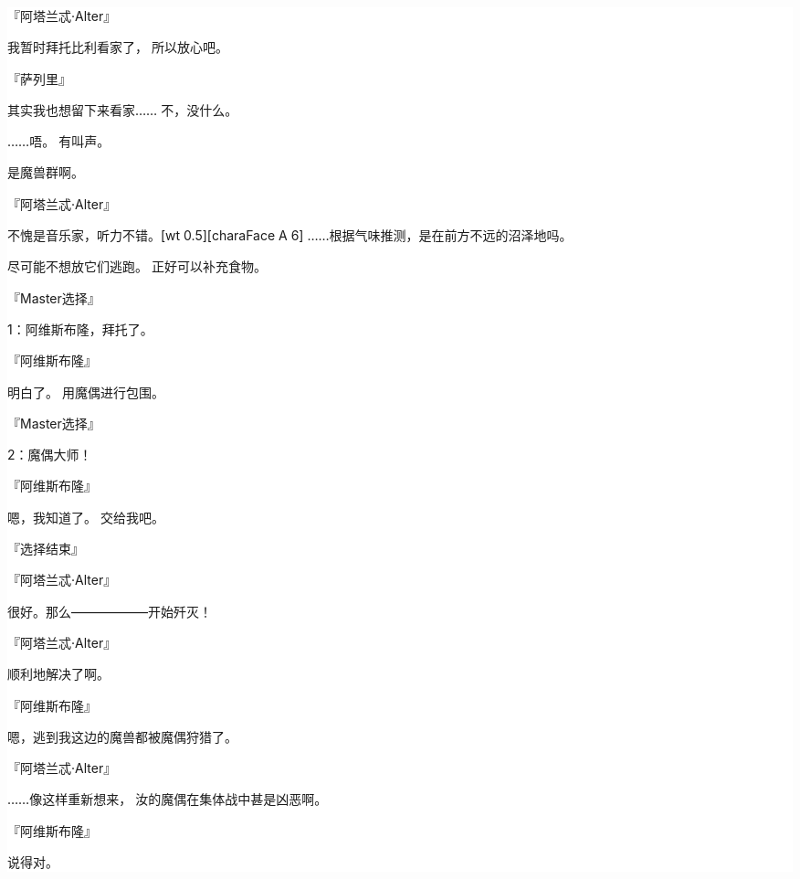 『阿塔兰忒·Alter』

我暂时拜托比利看家了，
所以放心吧。

『萨列里』

其实我也想留下来看家……
不，没什么。

……唔。
有叫声。

是魔兽群啊。

『阿塔兰忒·Alter』

不愧是音乐家，听力不错。[wt 0.5][charaFace A 6]
……根据气味推测，是在前方不远的沼泽地吗。

尽可能不想放它们逃跑。
正好可以补充食物。

『Master选择』

1：阿维斯布隆，拜托了。

『阿维斯布隆』

明白了。
用魔偶进行包围。

『Master选择』

2：魔偶大师！

『阿维斯布隆』

嗯，我知道了。
交给我吧。

『选择结束』

『阿塔兰忒·Alter』

很好。那么——————开始歼灭！

『阿塔兰忒·Alter』

顺利地解决了啊。

『阿维斯布隆』

嗯，逃到我这边的魔兽都被魔偶狩猎了。

『阿塔兰忒·Alter』

……像这样重新想来，
汝的魔偶在集体战中甚是凶恶啊。

『阿维斯布隆』

说得对。
